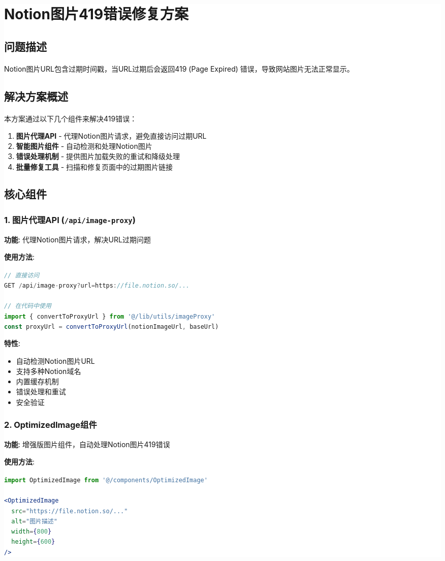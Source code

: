# Notion图片419错误修复方案

## 问题描述

Notion图片URL包含过期时间戳，当URL过期后会返回419 (Page Expired) 错误，导致网站图片无法正常显示。

## 解决方案概述

本方案通过以下几个组件来解决419错误：

1. **图片代理API** - 代理Notion图片请求，避免直接访问过期URL
2. **智能图片组件** - 自动检测和处理Notion图片
3. **错误处理机制** - 提供图片加载失败的重试和降级处理
4. **批量修复工具** - 扫描和修复页面中的过期图片链接

## 核心组件

### 1. 图片代理API (`/api/image-proxy`)

**功能**: 代理Notion图片请求，解决URL过期问题

**使用方法**:
```javascript
// 直接访问
GET /api/image-proxy?url=https://file.notion.so/...

// 在代码中使用
import { convertToProxyUrl } from '@/lib/utils/imageProxy'
const proxyUrl = convertToProxyUrl(notionImageUrl, baseUrl)
```

**特性**:
- 自动检测Notion图片URL
- 支持多种Notion域名
- 内置缓存机制
- 错误处理和重试
- 安全验证

### 2. OptimizedImage组件

**功能**: 增强版图片组件，自动处理Notion图片419错误

**使用方法**:
```jsx
import OptimizedImage from '@/components/OptimizedImage'

<OptimizedImage
  src="https://file.notion.so/..."
  alt="图片描述"
  width={800}
  height={600}
/>
```

